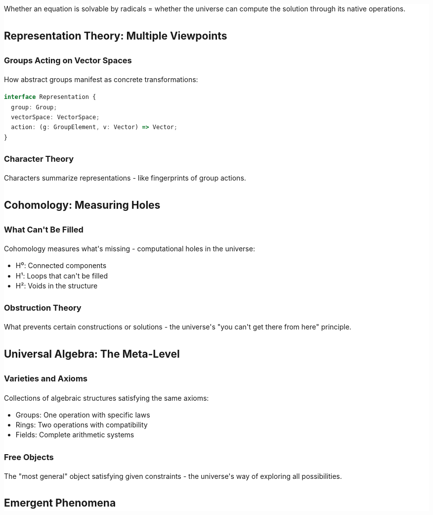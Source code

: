 Whether an equation is solvable by radicals = whether the universe can compute the solution through its native operations.

## Representation Theory: Multiple Viewpoints

### Groups Acting on Vector Spaces

How abstract groups manifest as concrete transformations:

```typescript
interface Representation {
  group: Group;
  vectorSpace: VectorSpace;
  action: (g: GroupElement, v: Vector) => Vector;
}
```

### Character Theory

Characters summarize representations - like fingerprints of group actions.

## Cohomology: Measuring Holes

### What Can't Be Filled

Cohomology measures what's missing - computational holes in the universe:

- H⁰: Connected components
- H¹: Loops that can't be filled
- H²: Voids in the structure

### Obstruction Theory

What prevents certain constructions or solutions - the universe's "you can't get there from here" principle.

## Universal Algebra: The Meta-Level

### Varieties and Axioms

Collections of algebraic structures satisfying the same axioms:

- Groups: One operation with specific laws
- Rings: Two operations with compatibility
- Fields: Complete arithmetic systems

### Free Objects

The "most general" object satisfying given constraints - the universe's way of exploring all possibilities.

## Emergent Phenomena
